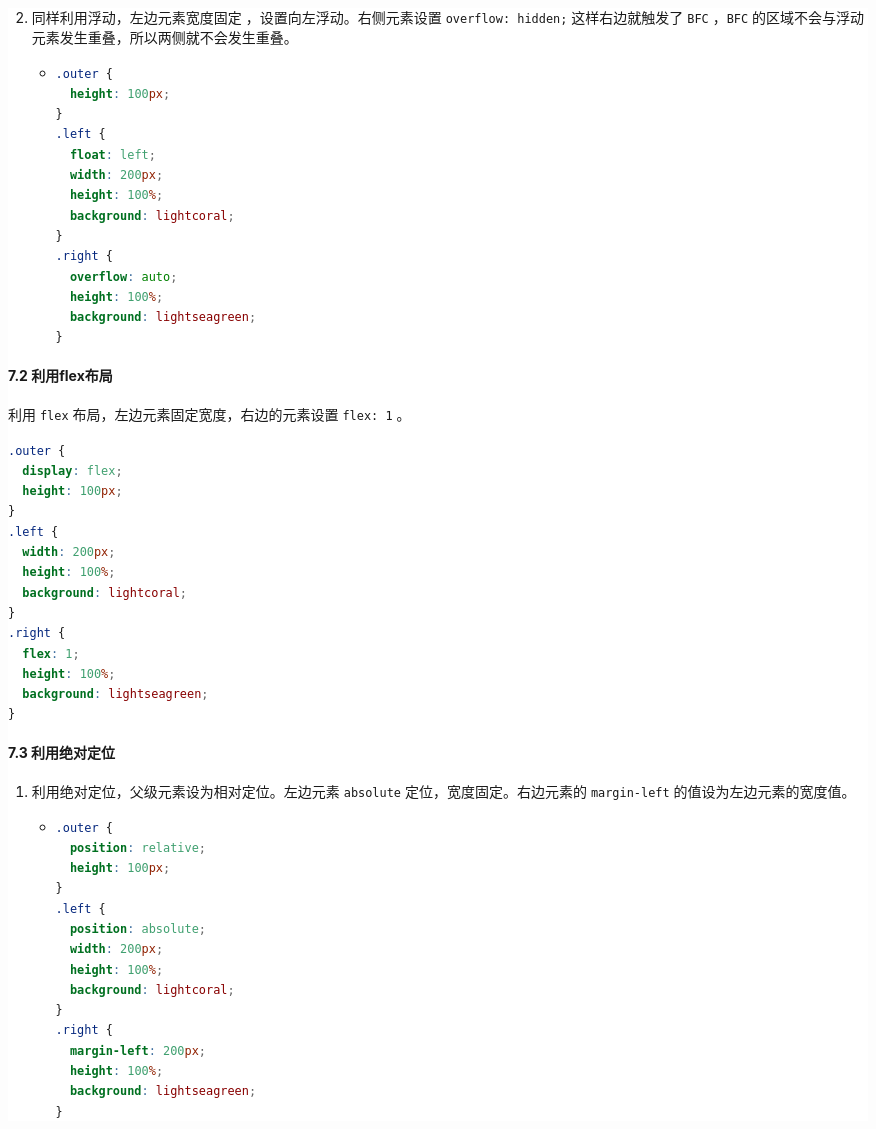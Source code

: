 2. 同样利用浮动，左边元素宽度固定 ，设置向左浮动。右侧元素设置 `overflow: hidden;` 这样右边就触发了 `BFC` ，`BFC` 的区域不会与浮动元素发生重叠，所以两侧就不会发生重叠。

   - ```css
     .outer {
       height: 100px;
     }
     .left {
       float: left;
       width: 200px;
       height: 100%;
       background: lightcoral;
     }
     .right {
       overflow: auto;
       height: 100%;
       background: lightseagreen;
     }
     ```

#### 7.2 利用flex布局

利用 `flex` 布局，左边元素固定宽度，右边的元素设置 `flex: 1` 。

```css
.outer {
  display: flex;
  height: 100px;
}
.left {
  width: 200px;
  height: 100%;
  background: lightcoral;
}
.right {
  flex: 1;
  height: 100%;
  background: lightseagreen;
}
```

#### 7.3 利用绝对定位

1. 利用绝对定位，父级元素设为相对定位。左边元素 `absolute` 定位，宽度固定。右边元素的 `margin-left` 的值设为左边元素的宽度值。

   - ```css
     .outer {
       position: relative;
       height: 100px;
     }
     .left {
       position: absolute;
       width: 200px;
       height: 100%;
       background: lightcoral;
     }
     .right {
       margin-left: 200px;
       height: 100%;
       background: lightseagreen;
     }
     ```
